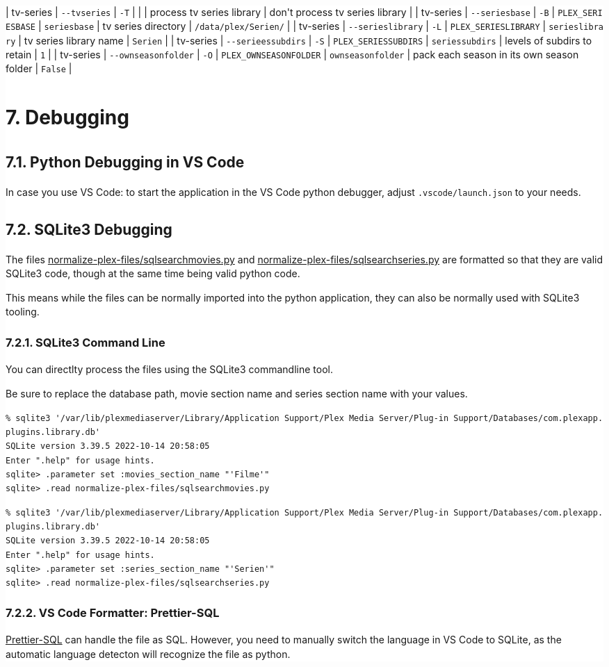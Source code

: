 | tv-series | `--tvseries`                                                                                                                       | `-T`  |                        |                    | process tv series library                                                                                                                                                                                                                                                                                                                                                                                                             | don't process tv series library                                                                                                   |
| tv-series | `--seriesbase`                                                                                                                     | `-B`  | `PLEX_SERIESBASE`      | `seriesbase`       | tv series  directory                                                                                                                                                                                                                                                                                                                                                                                                                  | `/data/plex/Serien/`                                                                                                              |
| tv-series | `--serieslibrary`                                                                                                                  | `-L`  | `PLEX_SERIESLIBRARY`   | `serieslibrary`    | tv series library name                                                                                                                                                                                                                                                                                                                                                                                                                | `Serien`                                                                                                                          |
| tv-series | `--serieessubdirs`                                                                                                                 | `-S`  | `PLEX_SERIESSUBDIRS`   | `seriessubdirs`    | levels of subdirs to retain                                                                                                                                                                                                                                                                                                                                                                                                           | `1`                                                                                                                               |
| tv-series | `--ownseasonfolder`                                                                                                                | `-O`  | `PLEX_OWNSEASONFOLDER` | `ownseasonfolder`  | pack each season in its own season folder                                                                                                                                                                                                                                                                                                                                                                                             | `False`                                                                                                                           |

# 7. Debugging

## 7.1. Python Debugging in VS Code
In case you use VS Code: to start the application in the VS Code python debugger, adjust `.vscode/launch.json` to your needs.

## 7.2. SQLite3 Debugging

The files [normalize-plex-files/sqlsearchmovies.py](./normalize-plex-files/sqlsearchmovies.py) and [normalize-plex-files/sqlsearchseries.py](./normalize-plex-files/sqlsearchseries.py) are formatted so that they are valid SQLite3 code, though at the same time being  valid python code.

This means while the files can be normally imported into the python application, they can also be normally used with SQLite3 tooling.

### 7.2.1. SQLite3 Command Line

You can directlty process the files using the SQLite3 commandline tool.

Be sure to replace the database path, movie section name and series section name with your values.

```
% sqlite3 '/var/lib/plexmediaserver/Library/Application Support/Plex Media Server/Plug-in Support/Databases/com.plexapp.plugins.library.db'
SQLite version 3.39.5 2022-10-14 20:58:05
Enter ".help" for usage hints.
sqlite> .parameter set :movies_section_name "'Filme'"
sqlite> .read normalize-plex-files/sqlsearchmovies.py
```

```
% sqlite3 '/var/lib/plexmediaserver/Library/Application Support/Plex Media Server/Plug-in Support/Databases/com.plexapp.plugins.library.db'
SQLite version 3.39.5 2022-10-14 20:58:05
Enter ".help" for usage hints.
sqlite> .parameter set :series_section_name "'Serien'"
sqlite> .read normalize-plex-files/sqlsearchseries.py
```

### 7.2.2. VS Code Formatter: Prettier-SQL
[Prettier-SQL](https://marketplace.visualstudio.com/items?itemName=inferrinizzard.prettier-sql-vscode) can handle the file as SQL. However, you need to manually switch the language in VS Code to SQLite, as the automatic language detecton will recognize the file as python.
